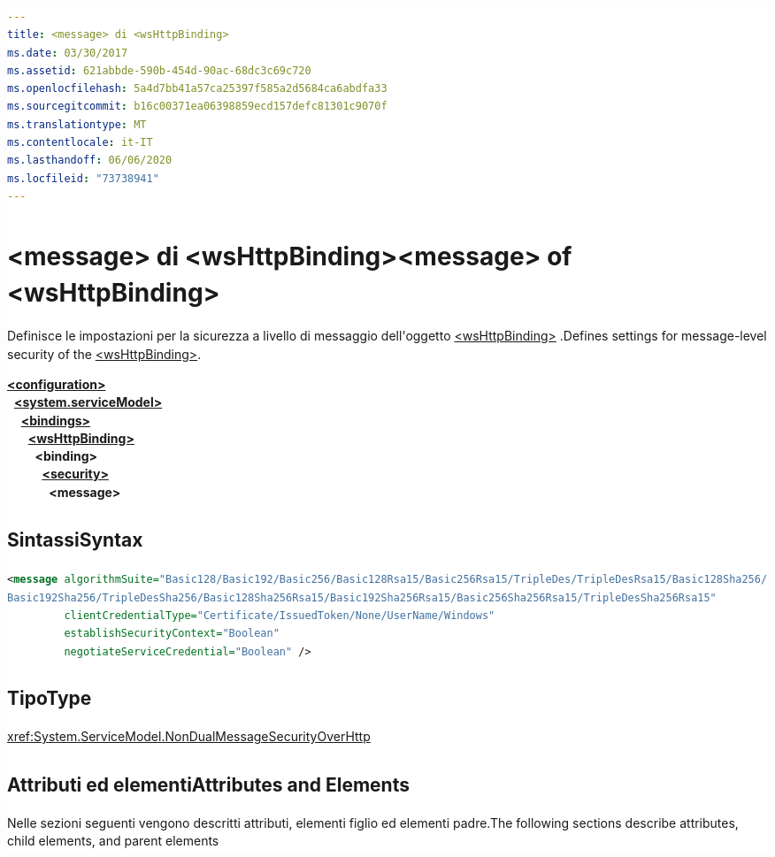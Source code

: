 ```yaml
---
title: <message> di <wsHttpBinding>
ms.date: 03/30/2017
ms.assetid: 621abbde-590b-454d-90ac-68dc3c69c720
ms.openlocfilehash: 5a4d7bb41a57ca25397f585a2d5684ca6abdfa33
ms.sourcegitcommit: b16c00371ea06398859ecd157defc81301c9070f
ms.translationtype: MT
ms.contentlocale: it-IT
ms.lasthandoff: 06/06/2020
ms.locfileid: "73738941"
---
```

# <a name="message-of-wshttpbinding"></a><span data-ttu-id="b2441-102">\<message> di \<wsHttpBinding></span><span class="sxs-lookup"><span data-stu-id="b2441-102">\<message> of \<wsHttpBinding></span></span>
<span data-ttu-id="b2441-103">Definisce le impostazioni per la sicurezza a livello di messaggio dell'oggetto [\<wsHttpBinding>](wshttpbinding.md) .</span><span class="sxs-lookup"><span data-stu-id="b2441-103">Defines settings for message-level security of the [\<wsHttpBinding>](wshttpbinding.md).</span></span>  
  
[**\<configuration>**](../configuration-element.md)\
&nbsp;&nbsp;[**\<system.serviceModel>**](system-servicemodel.md)\
&nbsp;&nbsp;&nbsp;&nbsp;[**\<bindings>**](bindings.md)\
&nbsp;&nbsp;&nbsp;&nbsp;&nbsp;&nbsp;[**\<wsHttpBinding>**](wshttpbinding.md)\
&nbsp;&nbsp;&nbsp;&nbsp;&nbsp;&nbsp;&nbsp;&nbsp;**\<binding>**\
&nbsp;&nbsp;&nbsp;&nbsp;&nbsp;&nbsp;&nbsp;&nbsp;&nbsp;&nbsp;[**\<security>**](security-of-wshttpbinding.md)\
&nbsp;&nbsp;&nbsp;&nbsp;&nbsp;&nbsp;&nbsp;&nbsp;&nbsp;&nbsp;&nbsp;&nbsp;**\<message>**  
  
## <a name="syntax"></a><span data-ttu-id="b2441-104">Sintassi</span><span class="sxs-lookup"><span data-stu-id="b2441-104">Syntax</span></span>  
  
```xml  
<message algorithmSuite="Basic128/Basic192/Basic256/Basic128Rsa15/Basic256Rsa15/TripleDes/TripleDesRsa15/Basic128Sha256/Basic192Sha256/TripleDesSha256/Basic128Sha256Rsa15/Basic192Sha256Rsa15/Basic256Sha256Rsa15/TripleDesSha256Rsa15"
         clientCredentialType="Certificate/IssuedToken/None/UserName/Windows"
         establishSecurityContext="Boolean"
         negotiateServiceCredential="Boolean" />
```  
  
## <a name="type"></a><span data-ttu-id="b2441-105">Tipo</span><span class="sxs-lookup"><span data-stu-id="b2441-105">Type</span></span>  
 <xref:System.ServiceModel.NonDualMessageSecurityOverHttp>  
  
## <a name="attributes-and-elements"></a><span data-ttu-id="b2441-106">Attributi ed elementi</span><span class="sxs-lookup"><span data-stu-id="b2441-106">Attributes and Elements</span></span>  
 <span data-ttu-id="b2441-107">Nelle sezioni seguenti vengono descritti attributi, elementi figlio ed elementi padre.</span><span class="sxs-lookup"><span data-stu-id="b2441-107">The following sections describe attributes, child elements, and parent elements</span></span>  
  